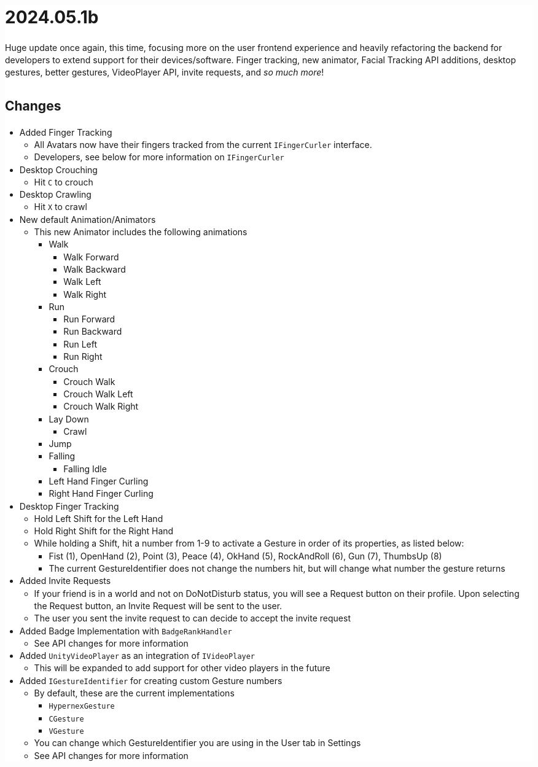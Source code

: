 # 2024.05.1b

Huge update once again, this time, focusing more on the user frontend experience and heavily refactoring the backend for developers to extend support for their devices/software. Finger tracking, new animator, Facial Tracking API additions, desktop gestures, better gestures, VideoPlayer API, invite requests, and *so much more*!

## Changes

+ Added Finger Tracking
  + All Avatars now have their fingers tracked from the current `IFingerCurler` interface.
  + Developers, see below for more information on `IFingerCurler`
+ Desktop Crouching
  + Hit `C` to crouch
+ Desktop Crawling
  + Hit `X` to crawl
+ New default Animation/Animators
  + This new Animator includes the following animations
    + Walk
      + Walk Forward
      + Walk Backward
      + Walk Left
      + Walk Right
    + Run
      + Run Forward
      + Run Backward
      + Run Left
      + Run Right
    + Crouch
      + Crouch Walk
      + Crouch Walk Left
      + Crouch Walk Right
    + Lay Down
      + Crawl
    + Jump
    + Falling
      + Falling Idle
    + Left Hand Finger Curling
    + Right Hand Finger Curling
+ Desktop Finger Tracking
  + Hold Left Shift for the Left Hand
  + Hold Right Shift for the Right Hand
  + While holding a Shift, hit a number from 1-9 to activate a Gesture in order of its properties, as listed below:
    + Fist (1), OpenHand (2), Point (3), Peace (4), OkHand (5), RockAndRoll (6), Gun (7), ThumbsUp (8)
    + The current GestureIdentifier does not change the numbers hit, but will change what number the gesture returns
+ Added Invite Requests
  + If your friend is in a world and not on DoNotDisturb status, you will see a Request button on their profile. Upon selecting the Request button, an Invite Request will be sent to the user.
  + The user you sent the invite request to can decide to accept the invite request
+ Added Badge Implementation with `BadgeRankHandler`
  + See API changes for more information
+ Added `UnityVideoPlayer` as an integration of `IVideoPlayer`
  + This will be expanded to add support for other video players in the future
+ Added `IGestureIdentifier` for creating custom Gesture numbers
  + By default, these are the current implementations
    + `HypernexGesture`
    + `CGesture`
    + `VGesture`
  + You can change which GestureIdentifier you are using in the User tab in Settings
  + See API changes for more information
